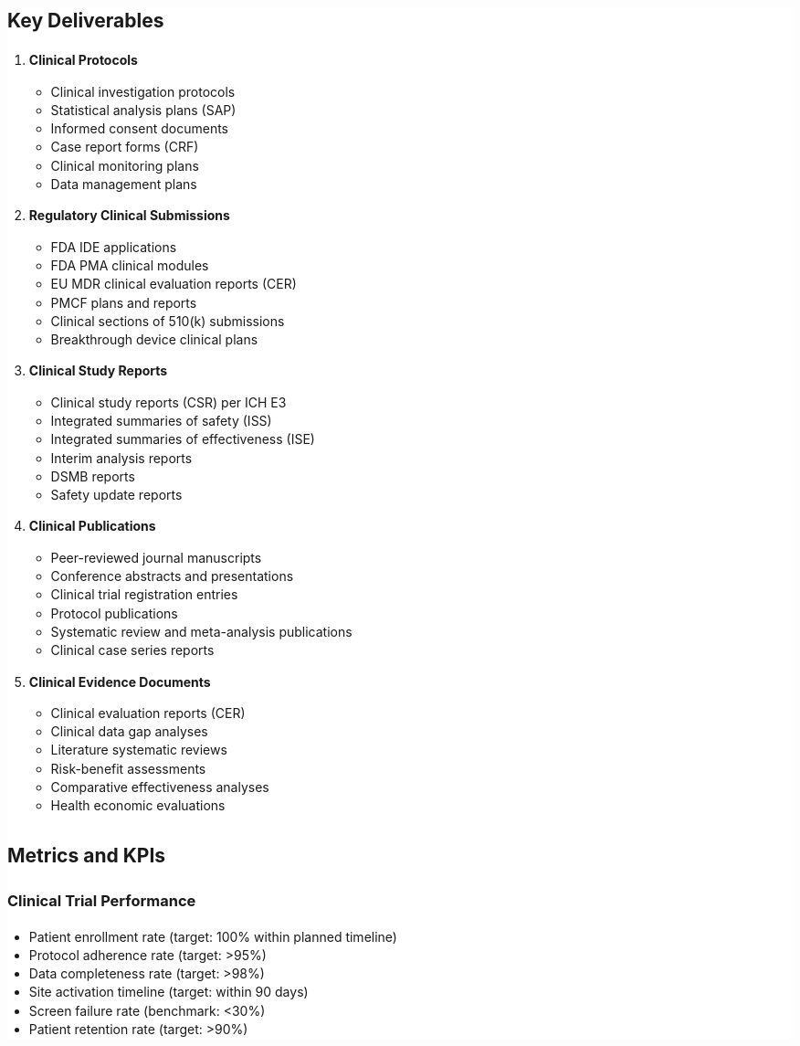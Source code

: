 ## Key Deliverables

1. **Clinical Protocols**
   - Clinical investigation protocols
   - Statistical analysis plans (SAP)
   - Informed consent documents
   - Case report forms (CRF)
   - Clinical monitoring plans
   - Data management plans

2. **Regulatory Clinical Submissions**
   - FDA IDE applications
   - FDA PMA clinical modules
   - EU MDR clinical evaluation reports (CER)
   - PMCF plans and reports
   - Clinical sections of 510(k) submissions
   - Breakthrough device clinical plans

3. **Clinical Study Reports**
   - Clinical study reports (CSR) per ICH E3
   - Integrated summaries of safety (ISS)
   - Integrated summaries of effectiveness (ISE)
   - Interim analysis reports
   - DSMB reports
   - Safety update reports

4. **Clinical Publications**
   - Peer-reviewed journal manuscripts
   - Conference abstracts and presentations
   - Clinical trial registration entries
   - Protocol publications
   - Systematic review and meta-analysis publications
   - Clinical case series reports

5. **Clinical Evidence Documents**
   - Clinical evaluation reports (CER)
   - Clinical data gap analyses
   - Literature systematic reviews
   - Risk-benefit assessments
   - Comparative effectiveness analyses
   - Health economic evaluations

## Metrics and KPIs

### Clinical Trial Performance
- Patient enrollment rate (target: 100% within planned timeline)
- Protocol adherence rate (target: >95%)
- Data completeness rate (target: >98%)
- Site activation timeline (target: within 90 days)
- Screen failure rate (benchmark: <30%)
- Patient retention rate (target: >90%)
